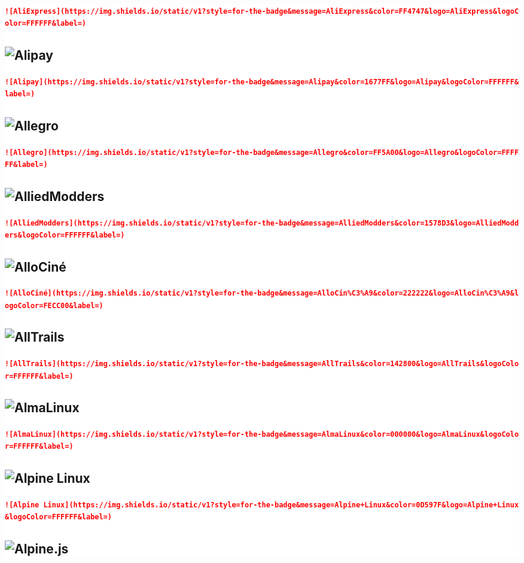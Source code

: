 ```markdown
![AliExpress](https://img.shields.io/static/v1?style=for-the-badge&message=AliExpress&color=FF4747&logo=AliExpress&logoColor=FFFFFF&label=)
```
## ![Alipay](https://img.shields.io/static/v1?style=for-the-badge&message=Alipay&color=1677FF&logo=Alipay&logoColor=FFFFFF&label=)
```markdown
![Alipay](https://img.shields.io/static/v1?style=for-the-badge&message=Alipay&color=1677FF&logo=Alipay&logoColor=FFFFFF&label=)
```
## ![Allegro](https://img.shields.io/static/v1?style=for-the-badge&message=Allegro&color=FF5A00&logo=Allegro&logoColor=FFFFFF&label=)
```markdown
![Allegro](https://img.shields.io/static/v1?style=for-the-badge&message=Allegro&color=FF5A00&logo=Allegro&logoColor=FFFFFF&label=)
```
## ![AlliedModders](https://img.shields.io/static/v1?style=for-the-badge&message=AlliedModders&color=1578D3&logo=AlliedModders&logoColor=FFFFFF&label=)
```markdown
![AlliedModders](https://img.shields.io/static/v1?style=for-the-badge&message=AlliedModders&color=1578D3&logo=AlliedModders&logoColor=FFFFFF&label=)
```
## ![AlloCiné](https://img.shields.io/static/v1?style=for-the-badge&message=AlloCin%C3%A9&color=222222&logo=AlloCin%C3%A9&logoColor=FECC00&label=)
```markdown
![AlloCiné](https://img.shields.io/static/v1?style=for-the-badge&message=AlloCin%C3%A9&color=222222&logo=AlloCin%C3%A9&logoColor=FECC00&label=)
```
## ![AllTrails](https://img.shields.io/static/v1?style=for-the-badge&message=AllTrails&color=142800&logo=AllTrails&logoColor=FFFFFF&label=)
```markdown
![AllTrails](https://img.shields.io/static/v1?style=for-the-badge&message=AllTrails&color=142800&logo=AllTrails&logoColor=FFFFFF&label=)
```
## ![AlmaLinux](https://img.shields.io/static/v1?style=for-the-badge&message=AlmaLinux&color=000000&logo=AlmaLinux&logoColor=FFFFFF&label=)
```markdown
![AlmaLinux](https://img.shields.io/static/v1?style=for-the-badge&message=AlmaLinux&color=000000&logo=AlmaLinux&logoColor=FFFFFF&label=)
```
## ![Alpine Linux](https://img.shields.io/static/v1?style=for-the-badge&message=Alpine+Linux&color=0D597F&logo=Alpine+Linux&logoColor=FFFFFF&label=)
```markdown
![Alpine Linux](https://img.shields.io/static/v1?style=for-the-badge&message=Alpine+Linux&color=0D597F&logo=Alpine+Linux&logoColor=FFFFFF&label=)
```
## ![Alpine.js](https://img.shields.io/static/v1?style=for-the-badge&message=Alpine.js&color=222222&logo=Alpine.js&logoColor=8BC0D0&label=)
```markdown
```
